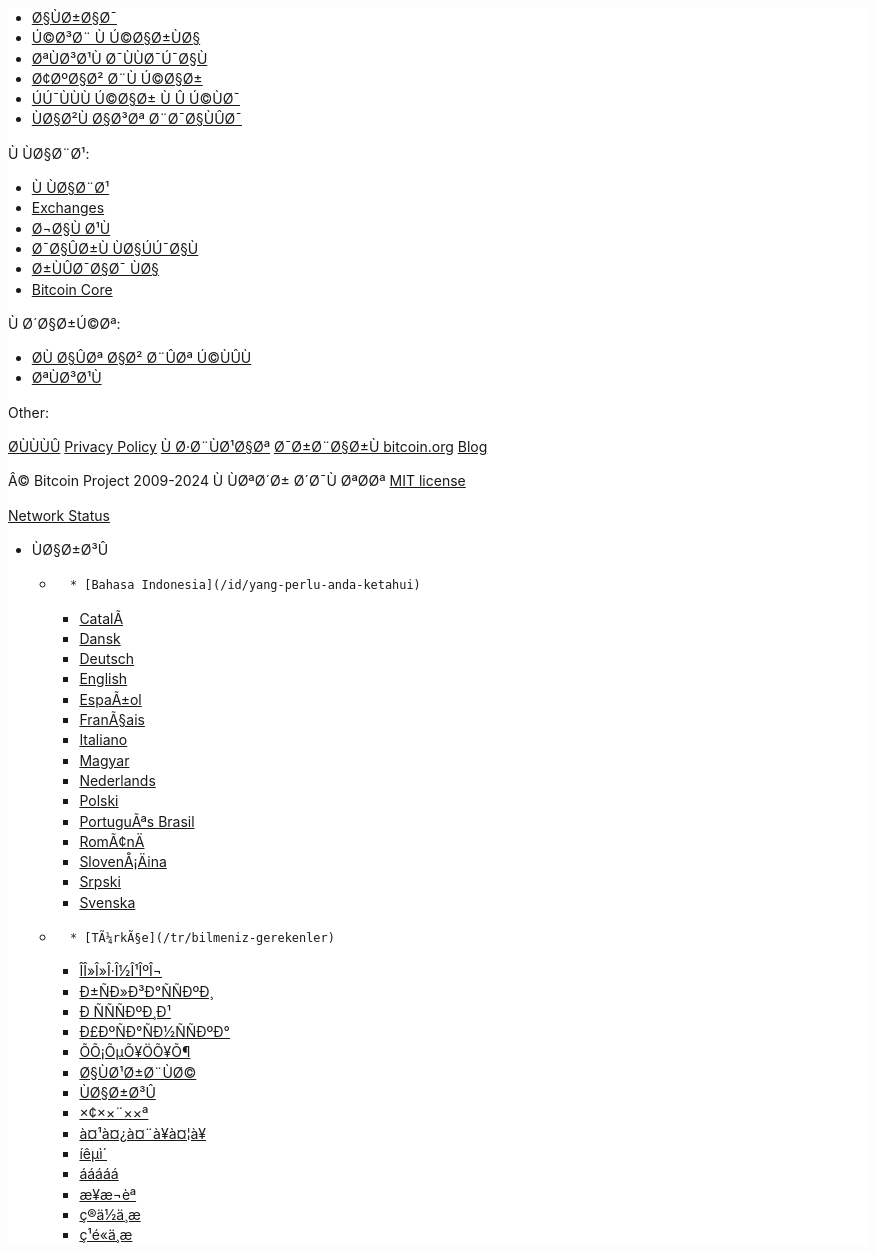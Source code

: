   * [Ø§ÙØ±Ø§Ø¯](/fa/bitcoin-for-individuals)
  * [Ú©Ø³Ø¨ Ù Ú©Ø§Ø±ÙØ§](/fa/bitcoin-for-businesses)
  * [ØªÙØ³Ø¹Ù Ø¯ÙÙØ¯Ú¯Ø§Ù](https://developer.bitcoin.org/)
  * [Ø¢ØºØ§Ø² Ø¨Ù Ú©Ø§Ø±](/fa/getting-started)
  * [ÚÚ¯ÙÙÙ Ú©Ø§Ø± Ù Û Ú©ÙØ¯](/fa/how-it-works)
  * [ÙØ§Ø²Ù Ø§Ø³Øª Ø¨Ø¯Ø§ÙÛØ¯](/fa/you-need-to-know)

Ù ÙØ§Ø¨Ø¹:

  * [Ù ÙØ§Ø¨Ø¹](/fa/resources)
  * [Exchanges](/fa/exchanges)
  * [Ø¬Ø§Ù Ø¹Ù](/fa/community)
  * [Ø¯Ø§ÛØ±Ù ÙØ§ÚÚ¯Ø§Ù ](/fa/vocabulary)
  * [Ø±ÙÛØ¯Ø§Ø¯ ÙØ§](/fa/events)
  * [Bitcoin Core](/fa/download)

Ù Ø´Ø§Ø±Ú©Øª:

  * [Ø­Ù Ø§ÛØª Ø§Ø² Ø¨ÛØª Ú©ÙÛÙ](/fa/support-bitcoin)
  * [ØªÙØ³Ø¹Ù](/fa/development)

Other:

[Ø­ÙÙÙÛ](/fa/legal) [Privacy Policy](/en/privacy) [Ù
Ø·Ø¨ÙØ¹Ø§Øª](/fa/press) [Ø¯Ø±Ø¨Ø§Ø±Ù bitcoin.org](/fa/about-us)
[Blog](/en/blog)

Â© Bitcoin Project 2009-2024 Ù ÙØªØ´Ø± Ø´Ø¯Ù ØªØ­Øª [MIT
license](http://opensource.org/licenses/mit-license.php)

[Network Status](/en/alerts)

  * ÙØ§Ø±Ø³Û
    *       * [Bahasa Indonesia](/id/yang-perlu-anda-ketahui)
      * [CatalÃ ](/ca/necessites-saber)
      * [Dansk](/da/du-boer-vide)
      * [Deutsch](/de/das-sollten-sie-wissen)
      * [English](/en/you-need-to-know)
      * [EspaÃ±ol](/es/debes-saber)
      * [FranÃ§ais](/fr/vous-devez-savoir)
      * [Italiano](/it/da-sapere)
      * [Magyar](/hu/amit-tudnia-erdemes)
      * [Nederlands](/nl/wat-u-moet-weten)
      * [Polski](/pl/co-potrzebujesz-wiedziec)
      * [PortuguÃªs Brasil](/pt_BR/voce-precisa-saber)
      * [RomÃ¢nÄ](/ro/ce-trebuie-sa-stii)
      * [SlovenÅ¡Äina](/sl/kaj-moram-vedeti)
      * [Srpski](/sr/trebali-bi-da-znate)
      * [Svenska](/sv/du-behover-kanna-till)
    *       * [TÃ¼rkÃ§e](/tr/bilmeniz-gerekenler)
      * [ÎÎ»Î»Î·Î½Î¹ÎºÎ¬](/el/you-need-to-know)
      * [Ð±ÑÐ»Ð³Ð°ÑÑÐºÐ¸](/bg/you-need-to-know)
      * [Ð ÑÑÑÐºÐ¸Ð¹](/ru/you-need-to-know)
      * [Ð£ÐºÑÐ°ÑÐ½ÑÑÐºÐ°](/uk/you-need-to-know)
      * [ÕÕ¡ÕµÕ¥ÖÕ¥Õ¶](/hy/you-need-to-know)
      * [Ø§ÙØ¹Ø±Ø¨ÙØ©](/ar/you-need-to-know)
      * [ÙØ§Ø±Ø³Û](/fa/you-need-to-know)
      * [×¢××¨××ª](/he/you-need-to-know)
      * [à¤¹à¤¿à¤¨à¥à¤¦à¥](/hi/you-need-to-know)
      * [íêµ­ì´](/ko/you-need-to-know)
      * [ááááá](/km/you-need-to-know)
      * [æ¥æ¬èª](/ja/you-need-to-know)
      * [ç®ä½ä¸­æ](/zh_CN/you-need-to-know)
      * [ç¹é«ä¸­æ](/zh_TW/you-need-to-know)
